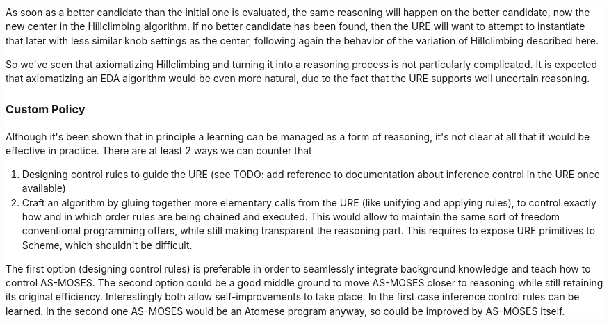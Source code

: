 As soon as a better candidate than the initial one is evaluated, the
same reasoning will happen on the better candidate, now the new center
in the Hillclimbing algorithm. If no better candidate has been found,
then the URE will want to attempt to instantiate that later with less
similar knob settings as the center, following again the behavior of
the variation of Hillclimbing described here.

So we've seen that axiomatizing Hillclimbing and turning it into a
reasoning process is not particularly complicated. It is expected that
axiomatizing an EDA algorithm would be even more natural, due to the
fact that the URE supports well uncertain reasoning.

### Custom Policy

Although it's been shown that in principle a learning can be managed
as a form of reasoning, it's not clear at all that it would be
effective in practice. There are at least 2 ways we can counter that

1. Designing control rules to guide the URE (see TODO: add reference
   to documentation about inference control in the URE once available)
2. Craft an algorithm by gluing together more elementary calls from
   the URE (like unifying and applying rules), to control exactly how
   and in which order rules are being chained and executed. This would
   allow to maintain the same sort of freedom conventional programming
   offers, while still making transparent the reasoning part. This
   requires to expose URE primitives to Scheme, which shouldn't be
   difficult.

The first option (designing control rules) is preferable in order to
seamlessly integrate background knowledge and teach how to control
AS-MOSES. The second option could be a good middle ground to move
AS-MOSES closer to reasoning while still retaining its original
efficiency. Interestingly both allow self-improvements to take
place. In the first case inference control rules can be learned. In
the second one AS-MOSES would be an Atomese program anyway, so could
be improved by AS-MOSES itself.
